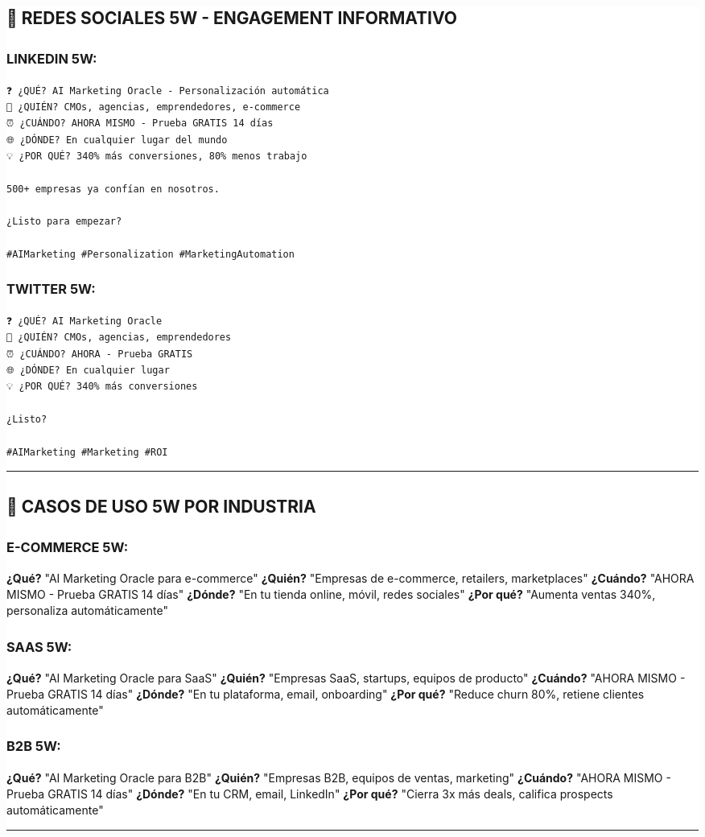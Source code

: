 
## 📱 REDES SOCIALES 5W - ENGAGEMENT INFORMATIVO

### **LINKEDIN 5W:**
```
❓ ¿QUÉ? AI Marketing Oracle - Personalización automática
👥 ¿QUIÉN? CMOs, agencias, emprendedores, e-commerce
⏰ ¿CUÁNDO? AHORA MISMO - Prueba GRATIS 14 días
🌐 ¿DÓNDE? En cualquier lugar del mundo
💡 ¿POR QUÉ? 340% más conversiones, 80% menos trabajo

500+ empresas ya confían en nosotros.

¿Listo para empezar?

#AIMarketing #Personalization #MarketingAutomation
```

### **TWITTER 5W:**
```
❓ ¿QUÉ? AI Marketing Oracle
👥 ¿QUIÉN? CMOs, agencias, emprendedores
⏰ ¿CUÁNDO? AHORA - Prueba GRATIS
🌐 ¿DÓNDE? En cualquier lugar
💡 ¿POR QUÉ? 340% más conversiones

¿Listo?

#AIMarketing #Marketing #ROI
```

---

## 🎯 CASOS DE USO 5W POR INDUSTRIA

### **E-COMMERCE 5W:**
**¿Qué?** "AI Marketing Oracle para e-commerce"
**¿Quién?** "Empresas de e-commerce, retailers, marketplaces"
**¿Cuándo?** "AHORA MISMO - Prueba GRATIS 14 días"
**¿Dónde?** "En tu tienda online, móvil, redes sociales"
**¿Por qué?** "Aumenta ventas 340%, personaliza automáticamente"

### **SAAS 5W:**
**¿Qué?** "AI Marketing Oracle para SaaS"
**¿Quién?** "Empresas SaaS, startups, equipos de producto"
**¿Cuándo?** "AHORA MISMO - Prueba GRATIS 14 días"
**¿Dónde?** "En tu plataforma, email, onboarding"
**¿Por qué?** "Reduce churn 80%, retiene clientes automáticamente"

### **B2B 5W:**
**¿Qué?** "AI Marketing Oracle para B2B"
**¿Quién?** "Empresas B2B, equipos de ventas, marketing"
**¿Cuándo?** "AHORA MISMO - Prueba GRATIS 14 días"
**¿Dónde?** "En tu CRM, email, LinkedIn"
**¿Por qué?** "Cierra 3x más deals, califica prospects automáticamente"

---
